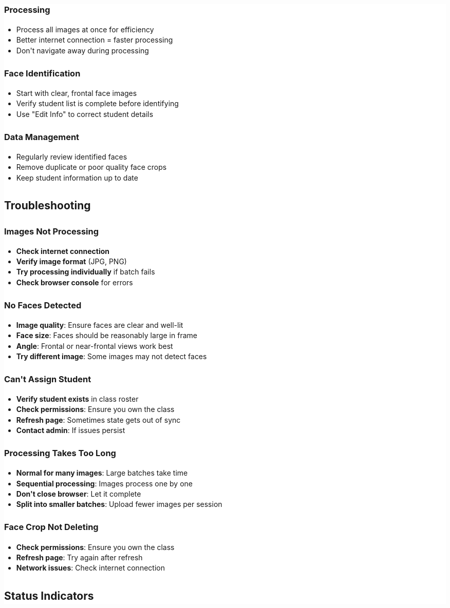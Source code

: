 ### Processing
- Process all images at once for efficiency
- Better internet connection = faster processing
- Don't navigate away during processing

### Face Identification
- Start with clear, frontal face images
- Verify student list is complete before identifying
- Use "Edit Info" to correct student details

### Data Management
- Regularly review identified faces
- Remove duplicate or poor quality face crops
- Keep student information up to date

## Troubleshooting

### Images Not Processing
- **Check internet connection**
- **Verify image format** (JPG, PNG)
- **Try processing individually** if batch fails
- **Check browser console** for errors

### No Faces Detected
- **Image quality**: Ensure faces are clear and well-lit
- **Face size**: Faces should be reasonably large in frame
- **Angle**: Frontal or near-frontal views work best
- **Try different image**: Some images may not detect faces

### Can't Assign Student
- **Verify student exists** in class roster
- **Check permissions**: Ensure you own the class
- **Refresh page**: Sometimes state gets out of sync
- **Contact admin**: If issues persist

### Processing Takes Too Long
- **Normal for many images**: Large batches take time
- **Sequential processing**: Images process one by one
- **Don't close browser**: Let it complete
- **Split into smaller batches**: Upload fewer images per session

### Face Crop Not Deleting
- **Check permissions**: Ensure you own the class
- **Refresh page**: Try again after refresh
- **Network issues**: Check internet connection

## Status Indicators
